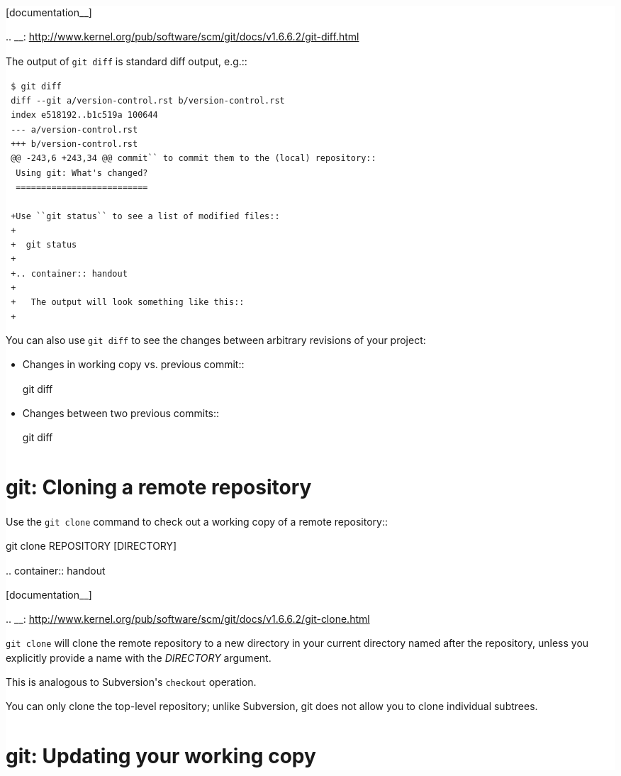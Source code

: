    [documentation__]

   .. __: http://www.kernel.org/pub/software/scm/git/docs/v1.6.6.2/git-diff.html

   The output of ``git diff`` is standard diff output, e.g.::

     $ git diff
     diff --git a/version-control.rst b/version-control.rst
     index e518192..b1c519a 100644
     --- a/version-control.rst
     +++ b/version-control.rst
     @@ -243,6 +243,34 @@ commit`` to commit them to the (local) repository::
      Using git: What's changed?
      ==========================
      
     +Use ``git status`` to see a list of modified files::
     +
     +  git status
     +
     +.. container:: handout
     +
     +   The output will look something like this::
     +

   You can also use ``git diff`` to see the changes between arbitrary
   revisions of your project:

   - Changes in working copy vs. previous commit::

       git diff <commit>

   - Changes between two previous commits::

       git diff <commit1> <commit2>

git: Cloning a remote repository
================================

Use the ``git clone`` command to check out a working copy of a remote
repository::

  git clone REPOSITORY [DIRECTORY]

.. container:: handout

   [documentation__]

   .. __: http://www.kernel.org/pub/software/scm/git/docs/v1.6.6.2/git-clone.html

   ``git clone`` will clone the remote repository to a new directory in
   your current directory named after the repository, unless you explicitly
   provide a name with the *DIRECTORY* argument.

   This is analogous to Subversion's ``checkout`` operation.

   You can only clone the top-level repository; unlike Subversion, git does
   not allow you to clone individual subtrees.

git: Updating your working copy
===============================
